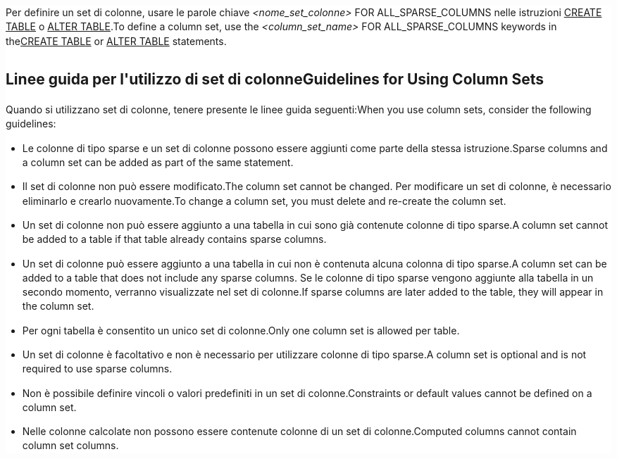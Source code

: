  <span data-ttu-id="cdee1-111">Per definire un set di colonne, usare le parole chiave *<nome_set_colonne>* FOR ALL_SPARSE_COLUMNS nelle istruzioni [CREATE TABLE](/sql/t-sql/statements/create-table-transact-sql) o [ALTER TABLE](/sql/t-sql/statements/alter-table-transact-sql).</span><span class="sxs-lookup"><span data-stu-id="cdee1-111">To define a column set, use the *<column_set_name>* FOR ALL_SPARSE_COLUMNS keywords in the[CREATE TABLE](/sql/t-sql/statements/create-table-transact-sql) or [ALTER TABLE](/sql/t-sql/statements/alter-table-transact-sql) statements.</span></span>  
  
## <a name="guidelines-for-using-column-sets"></a><span data-ttu-id="cdee1-112">Linee guida per l'utilizzo di set di colonne</span><span class="sxs-lookup"><span data-stu-id="cdee1-112">Guidelines for Using Column Sets</span></span>  
 <span data-ttu-id="cdee1-113">Quando si utilizzano set di colonne, tenere presente le linee guida seguenti:</span><span class="sxs-lookup"><span data-stu-id="cdee1-113">When you use column sets, consider the following guidelines:</span></span>  
  
-   <span data-ttu-id="cdee1-114">Le colonne di tipo sparse e un set di colonne possono essere aggiunti come parte della stessa istruzione.</span><span class="sxs-lookup"><span data-stu-id="cdee1-114">Sparse columns and a column set can be added as part of the same statement.</span></span>  
  
-   <span data-ttu-id="cdee1-115">Il set di colonne non può essere modificato.</span><span class="sxs-lookup"><span data-stu-id="cdee1-115">The column set cannot be changed.</span></span> <span data-ttu-id="cdee1-116">Per modificare un set di colonne, è necessario eliminarlo e crearlo nuovamente.</span><span class="sxs-lookup"><span data-stu-id="cdee1-116">To change a column set, you must delete and re-create the column set.</span></span>  
  
-   <span data-ttu-id="cdee1-117">Un set di colonne non può essere aggiunto a una tabella in cui sono già contenute colonne di tipo sparse.</span><span class="sxs-lookup"><span data-stu-id="cdee1-117">A column set cannot be added to a table if that table already contains sparse columns.</span></span>  
  
-   <span data-ttu-id="cdee1-118">Un set di colonne può essere aggiunto a una tabella in cui non è contenuta alcuna colonna di tipo sparse.</span><span class="sxs-lookup"><span data-stu-id="cdee1-118">A column set can be added to a table that does not include any sparse columns.</span></span> <span data-ttu-id="cdee1-119">Se le colonne di tipo sparse vengono aggiunte alla tabella in un secondo momento, verranno visualizzate nel set di colonne.</span><span class="sxs-lookup"><span data-stu-id="cdee1-119">If sparse columns are later added to the table, they will appear in the column set.</span></span>  
  
-   <span data-ttu-id="cdee1-120">Per ogni tabella è consentito un unico set di colonne.</span><span class="sxs-lookup"><span data-stu-id="cdee1-120">Only one column set is allowed per table.</span></span>  
  
-   <span data-ttu-id="cdee1-121">Un set di colonne è facoltativo e non è necessario per utilizzare colonne di tipo sparse.</span><span class="sxs-lookup"><span data-stu-id="cdee1-121">A column set is optional and is not required to use sparse columns.</span></span>  
  
-   <span data-ttu-id="cdee1-122">Non è possibile definire vincoli o valori predefiniti in un set di colonne.</span><span class="sxs-lookup"><span data-stu-id="cdee1-122">Constraints or default values cannot be defined on a column set.</span></span>  
  
-   <span data-ttu-id="cdee1-123">Nelle colonne calcolate non possono essere contenute colonne di un set di colonne.</span><span class="sxs-lookup"><span data-stu-id="cdee1-123">Computed columns cannot contain column set columns.</span></span>  
  